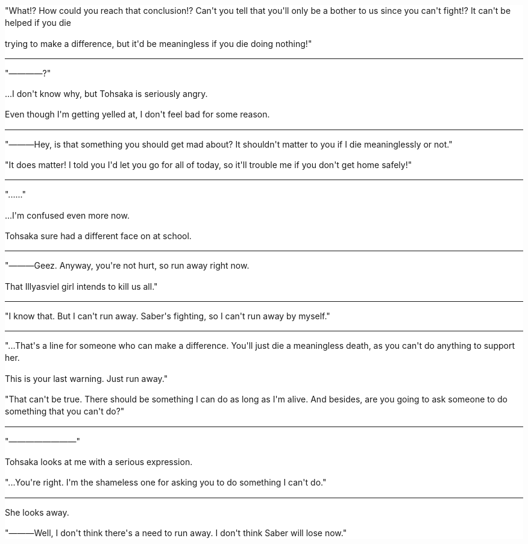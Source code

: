 "What!? How could you reach that conclusion!? Can't you tell that you'll only be a bother to us since you can't fight!? It can't be helped if you die  
  
trying to make a difference, but it'd be meaningless if you die doing nothing!"  
  
---  
  
"――――?"  
  
...I don't know why, but Tohsaka is seriously angry.  
  
Even though I'm getting yelled at, I don't feel bad for some reason.  
  
---  
  
"―――Hey, is that something you should get mad about? It shouldn't matter to you if I die meaninglessly or not."  
  
"It does matter! I told you I'd let you go for all of today, so it'll trouble me if you don't get home safely!"  
  
---  
  
"......"  
  
...I'm confused even more now.  
  
Tohsaka sure had a different face on at school.  
  
---  
  
"―――Geez. Anyway, you're not hurt, so run away right now.  
  
That Illyasviel girl intends to kill us all."  
  
---  
  
"I know that. But I can't run away. Saber's fighting, so I can't run away by myself."  
  
---  
  
"...That's a line for someone who can make a difference. You'll just die a meaningless death, as you can't do anything to support her.  
  
This is your last warning. Just run away."  
  
"That can't be true. There should be something I can do as long as I'm alive. And besides, are you going to ask someone to do something that you can't do?"  
  
---  
  
"――――――――"  
  
Tohsaka looks at me with a serious expression.  
  
"...You're right. I'm the shameless one for asking you to do something I can't do."  
  
---  
  
She looks away.  
  
"―――Well, I don't think there's a need to run away. I don't think Saber will lose now."  
  